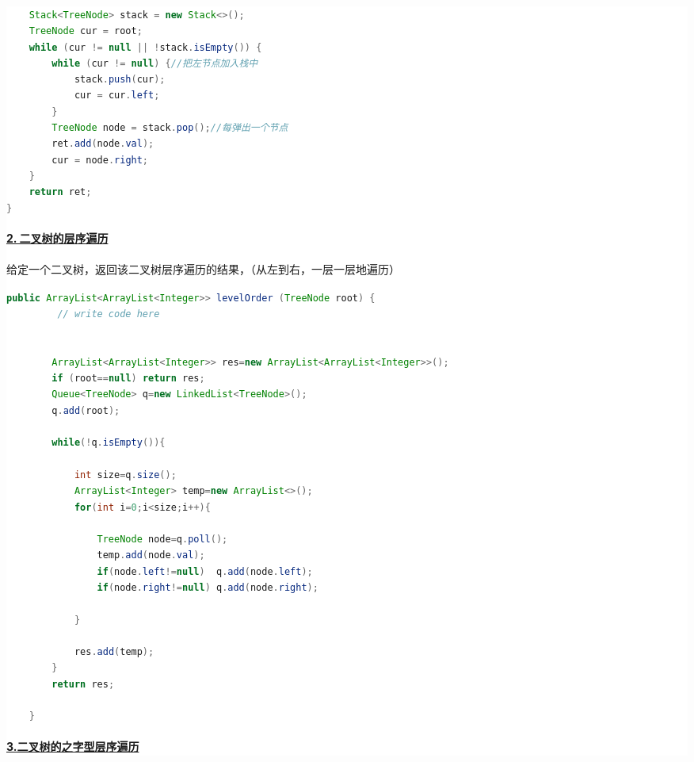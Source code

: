 ```java
    Stack<TreeNode> stack = new Stack<>();
    TreeNode cur = root;
    while (cur != null || !stack.isEmpty()) {
        while (cur != null) {//把左节点加入栈中
            stack.push(cur);
            cur = cur.left;
        }
        TreeNode node = stack.pop();//每弹出一个节点
        ret.add(node.val);
        cur = node.right;
    }
    return ret;
}
```

#### [2. 二叉树的层序遍历](https://leetcode-cn.com/problems/binary-tree-level-order-traversal/solution/er-cha-shu-de-ceng-xu-bian-li-by-leetcode-solution/)

给定一个二叉树，返回该二叉树层序遍历的结果，（从左到右，一层一层地遍历）

```java
public ArrayList<ArrayList<Integer>> levelOrder (TreeNode root) {
         // write code here
       
        
        ArrayList<ArrayList<Integer>> res=new ArrayList<ArrayList<Integer>>();
        if (root==null) return res;
        Queue<TreeNode> q=new LinkedList<TreeNode>();
        q.add(root);
        
        while(!q.isEmpty()){
            
            int size=q.size();
            ArrayList<Integer> temp=new ArrayList<>();
            for(int i=0;i<size;i++){
                
                TreeNode node=q.poll();
                temp.add(node.val);
                if(node.left!=null)  q.add(node.left);
                if(node.right!=null) q.add(node.right);
               
            }
            
            res.add(temp);
        }
        return res;
       
    }
```

#### [3.二叉树的之字型层序遍历](https://leetcode-cn.com/problems/binary-tree-zigzag-level-order-traversal/)
